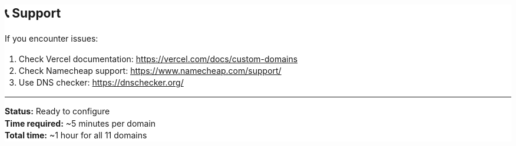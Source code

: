 ## 📞 Support

If you encounter issues:
1. Check Vercel documentation: https://vercel.com/docs/custom-domains
2. Check Namecheap support: https://www.namecheap.com/support/
3. Use DNS checker: https://dnschecker.org/

---

**Status:** Ready to configure  
**Time required:** ~5 minutes per domain  
**Total time:** ~1 hour for all 11 domains

